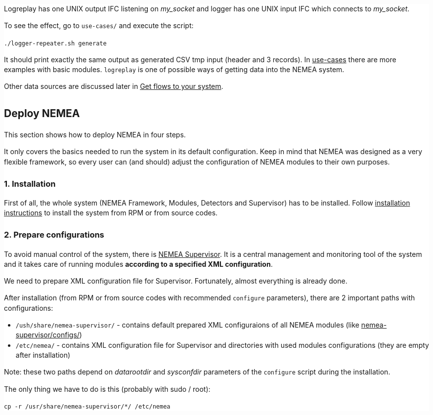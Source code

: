 Logreplay has one UNIX output IFC listening on *my_socket* and logger has one UNIX input IFC which connects to *my_socket*.

To see the effect, go to `use-cases/` and execute the script:
```
./logger-repeater.sh generate
```

It should print exactly the same output as generated CSV tmp input (header and
3 records). In
[use-cases](https://github.com/CESNET/Nemea/tree/master/use-cases) there are
more examples with basic modules.
`logreplay` is one of possible ways of getting data into the NEMEA system.

Other data sources are discussed later in [Get flows to your system](https://github.com/CESNET/Nemea#4-get-flows-to-your-system).


## Deploy NEMEA

This section shows how to deploy NEMEA in four steps.

It only covers the basics needed to run the system in its default
configuration.  Keep in mind that NEMEA was designed as a very flexible
framework, so every user can (and should) adjust the configuration of NEMEA
modules to their own purposes.


### 1. Installation

First of all, the whole system (NEMEA Framework, Modules, Detectors and
Supervisor) has to be installed.  Follow [installation instructions](#installation) to
install the system from RPM or from source codes.


### 2. Prepare configurations

To avoid manual control of the system, there is [NEMEA Supervisor](https://github.com/CESNET/Nemea-Supervisor).
It is a central management and monitoring tool of the system and it takes care of running
modules **according to a specified XML configuration**.

We need to prepare XML configuration file for Supervisor.  Fortunately, almost
everything is already done.

After installation (from RPM or from source codes with recommended `configure`
parameters), there are 2 important paths with configurations:
* `/ush/share/nemea-supervisor/` - contains default prepared XML configuraions of all NEMEA modules (like [nemea-supervisor/configs/](https://github.com/CESNET/Nemea-Supervisor/tree/master/configs))
* `/etc/nemea/` - contains XML configuration file for Supervisor and directories with used modules configurations (they are empty after installation)

Note: these two paths depend on *datarootdir* and *sysconfdir* parameters of the `configure` script during the installation.

The only thing we have to do is this (probably with sudo / root):
```
cp -r /usr/share/nemea-supervisor/*/ /etc/nemea
```
